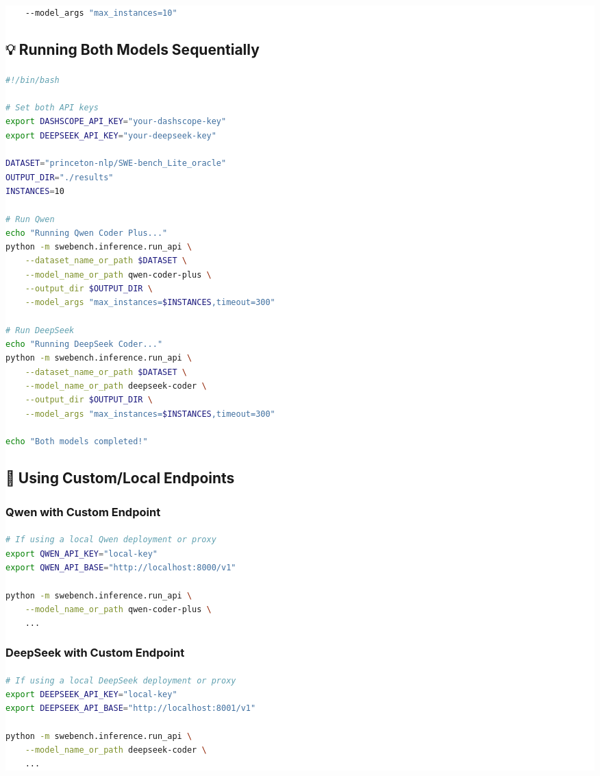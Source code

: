```bash
    --model_args "max_instances=10"
```

## 💡 Running Both Models Sequentially

```bash
#!/bin/bash

# Set both API keys
export DASHSCOPE_API_KEY="your-dashscope-key"
export DEEPSEEK_API_KEY="your-deepseek-key"

DATASET="princeton-nlp/SWE-bench_Lite_oracle"
OUTPUT_DIR="./results"
INSTANCES=10

# Run Qwen
echo "Running Qwen Coder Plus..."
python -m swebench.inference.run_api \
    --dataset_name_or_path $DATASET \
    --model_name_or_path qwen-coder-plus \
    --output_dir $OUTPUT_DIR \
    --model_args "max_instances=$INSTANCES,timeout=300"

# Run DeepSeek
echo "Running DeepSeek Coder..."
python -m swebench.inference.run_api \
    --dataset_name_or_path $DATASET \
    --model_name_or_path deepseek-coder \
    --output_dir $OUTPUT_DIR \
    --model_args "max_instances=$INSTANCES,timeout=300"

echo "Both models completed!"
```

## 🔧 Using Custom/Local Endpoints

### Qwen with Custom Endpoint
```bash
# If using a local Qwen deployment or proxy
export QWEN_API_KEY="local-key"
export QWEN_API_BASE="http://localhost:8000/v1"

python -m swebench.inference.run_api \
    --model_name_or_path qwen-coder-plus \
    ...
```

### DeepSeek with Custom Endpoint
```bash
# If using a local DeepSeek deployment or proxy
export DEEPSEEK_API_KEY="local-key"
export DEEPSEEK_API_BASE="http://localhost:8001/v1"

python -m swebench.inference.run_api \
    --model_name_or_path deepseek-coder \
    ...
```
